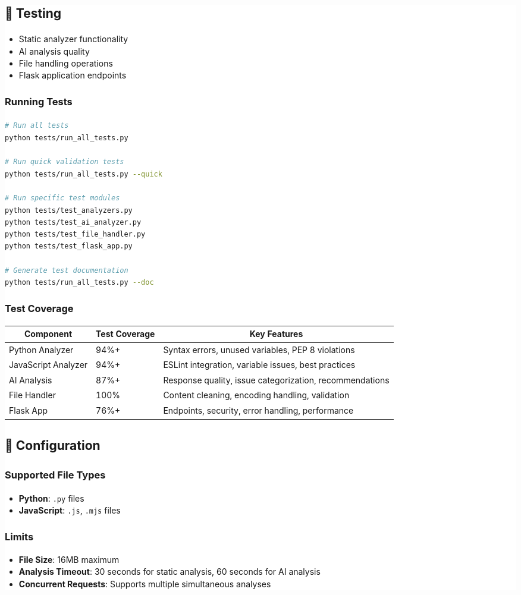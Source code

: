 ## 🧪 Testing

- Static analyzer functionality
- AI analysis quality
- File handling operations
- Flask application endpoints

### Running Tests

```bash
# Run all tests
python tests/run_all_tests.py

# Run quick validation tests
python tests/run_all_tests.py --quick

# Run specific test modules
python tests/test_analyzers.py
python tests/test_ai_analyzer.py
python tests/test_file_handler.py
python tests/test_flask_app.py

# Generate test documentation
python tests/run_all_tests.py --doc
```

### Test Coverage

| Component | Test Coverage | Key Features |
|-----------|---------------|--------------|
| Python Analyzer | 94%+ | Syntax errors, unused variables, PEP 8 violations |
| JavaScript Analyzer | 94%+ | ESLint integration, variable issues, best practices |
| AI Analysis | 87%+ | Response quality, issue categorization, recommendations |
| File Handler | 100% | Content cleaning, encoding handling, validation |
| Flask App | 76%+ | Endpoints, security, error handling, performance |

## 🔧 Configuration

### Supported File Types
- **Python**: `.py` files
- **JavaScript**: `.js`, `.mjs` files

### Limits
- **File Size**: 16MB maximum
- **Analysis Timeout**: 30 seconds for static analysis, 60 seconds for AI analysis
- **Concurrent Requests**: Supports multiple simultaneous analyses
